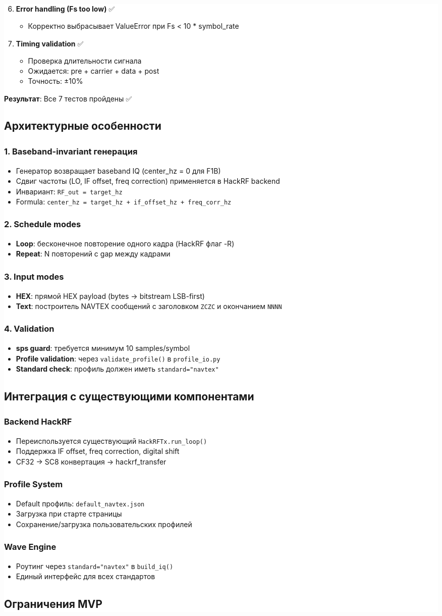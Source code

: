 6. **Error handling (Fs too low)** ✅
   - Корректно выбрасывает ValueError при Fs < 10 * symbol_rate

7. **Timing validation** ✅
   - Проверка длительности сигнала
   - Ожидается: pre + carrier + data + post
   - Точность: ±10%

**Результат**: Все 7 тестов пройдены ✅

## Архитектурные особенности

### 1. Baseband-invariant генерация
- Генератор возвращает baseband IQ (center_hz = 0 для F1B)
- Сдвиг частоты (LO, IF offset, freq correction) применяется в HackRF backend
- Инвариант: `RF_out = target_hz`
- Formula: `center_hz = target_hz + if_offset_hz + freq_corr_hz`

### 2. Schedule modes
- **Loop**: бесконечное повторение одного кадра (HackRF флаг -R)
- **Repeat**: N повторений с gap между кадрами

### 3. Input modes
- **HEX**: прямой HEX payload (bytes → bitstream LSB-first)
- **Text**: построитель NAVTEX сообщений с заголовком `ZCZC` и окончанием `NNNN`

### 4. Validation
- **sps guard**: требуется минимум 10 samples/symbol
- **Profile validation**: через `validate_profile()` в `profile_io.py`
- **Standard check**: профиль должен иметь `standard="navtex"`

## Интеграция с существующими компонентами

### Backend HackRF
- Переиспользуется существующий `HackRFTx.run_loop()`
- Поддержка IF offset, freq correction, digital shift
- CF32 → SC8 конвертация → hackrf_transfer

### Profile System
- Default профиль: `default_navtex.json`
- Загрузка при старте страницы
- Сохранение/загрузка пользовательских профилей

### Wave Engine
- Роутинг через `standard="navtex"` в `build_iq()`
- Единый интерфейс для всех стандартов

## Ограничения MVP
